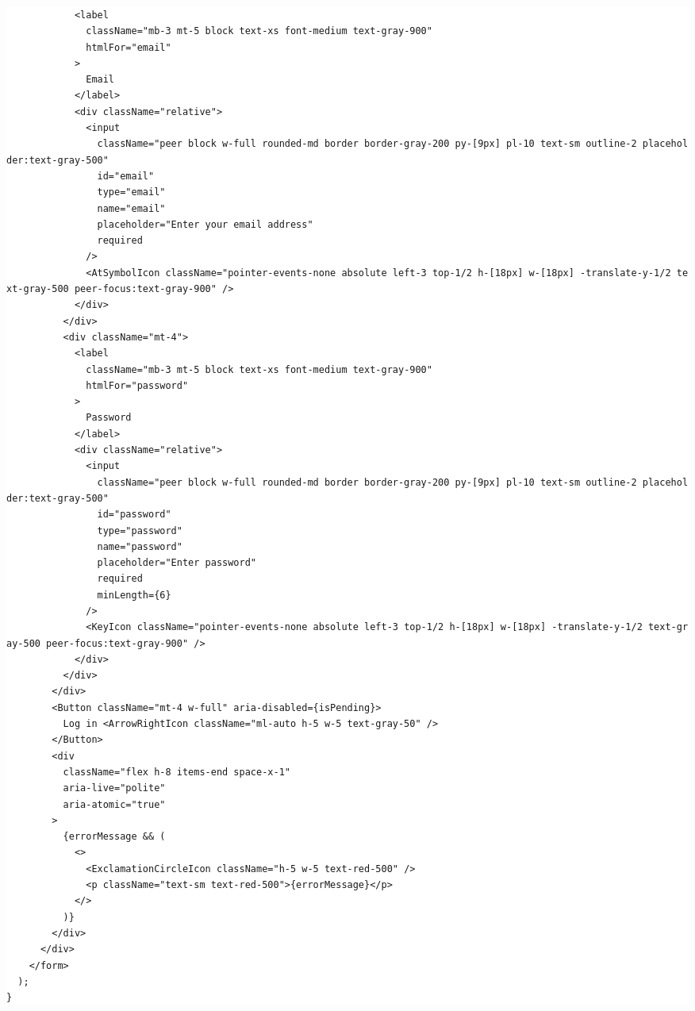 ```tsx
            <label
              className="mb-3 mt-5 block text-xs font-medium text-gray-900"
              htmlFor="email"
            >
              Email
            </label>
            <div className="relative">
              <input
                className="peer block w-full rounded-md border border-gray-200 py-[9px] pl-10 text-sm outline-2 placeholder:text-gray-500"
                id="email"
                type="email"
                name="email"
                placeholder="Enter your email address"
                required
              />
              <AtSymbolIcon className="pointer-events-none absolute left-3 top-1/2 h-[18px] w-[18px] -translate-y-1/2 text-gray-500 peer-focus:text-gray-900" />
            </div>
          </div>
          <div className="mt-4">
            <label
              className="mb-3 mt-5 block text-xs font-medium text-gray-900"
              htmlFor="password"
            >
              Password
            </label>
            <div className="relative">
              <input
                className="peer block w-full rounded-md border border-gray-200 py-[9px] pl-10 text-sm outline-2 placeholder:text-gray-500"
                id="password"
                type="password"
                name="password"
                placeholder="Enter password"
                required
                minLength={6}
              />
              <KeyIcon className="pointer-events-none absolute left-3 top-1/2 h-[18px] w-[18px] -translate-y-1/2 text-gray-500 peer-focus:text-gray-900" />
            </div>
          </div>
        </div>
        <Button className="mt-4 w-full" aria-disabled={isPending}>
          Log in <ArrowRightIcon className="ml-auto h-5 w-5 text-gray-50" />
        </Button>
        <div
          className="flex h-8 items-end space-x-1"
          aria-live="polite"
          aria-atomic="true"
        >
          {errorMessage && (
            <>
              <ExclamationCircleIcon className="h-5 w-5 text-red-500" />
              <p className="text-sm text-red-500">{errorMessage}</p>
            </>
          )}
        </div>
      </div>
    </form>
  );
}
```
